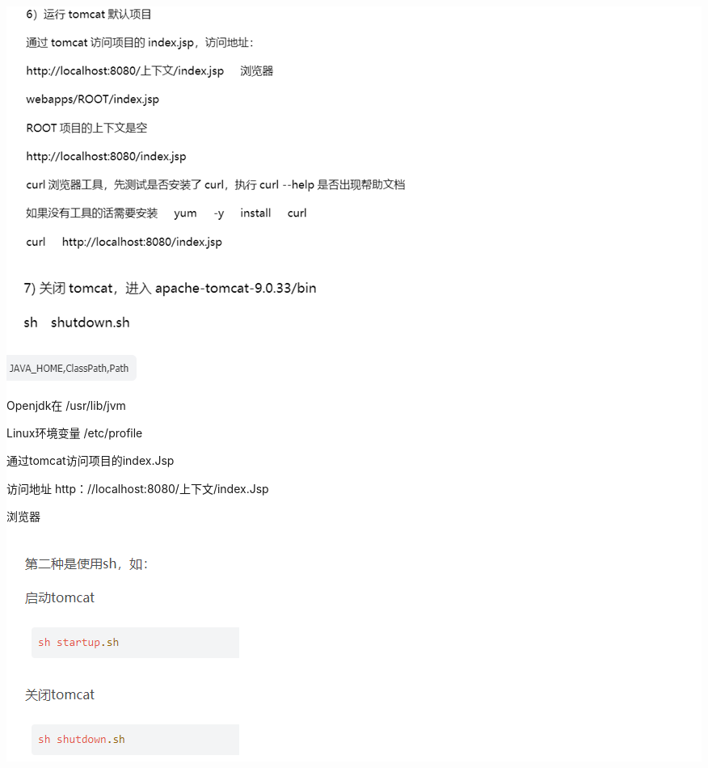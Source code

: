 ![image-20200628215354534](linux/image-20200628215354534.png)

![image-20200628215400769](linux/image-20200628215400769.png)

![image-20200628215410228](linux/image-20200628215410228.png)

Openjdk在     /usr/lib/jvm





Linux环境变量   /etc/profile

通过tomcat访问项目的index.Jsp

访问地址 http：//localhost:8080/上下文/index.Jsp

 

浏览器

![image-20200628215439344](linux/image-20200628215439344.png)
